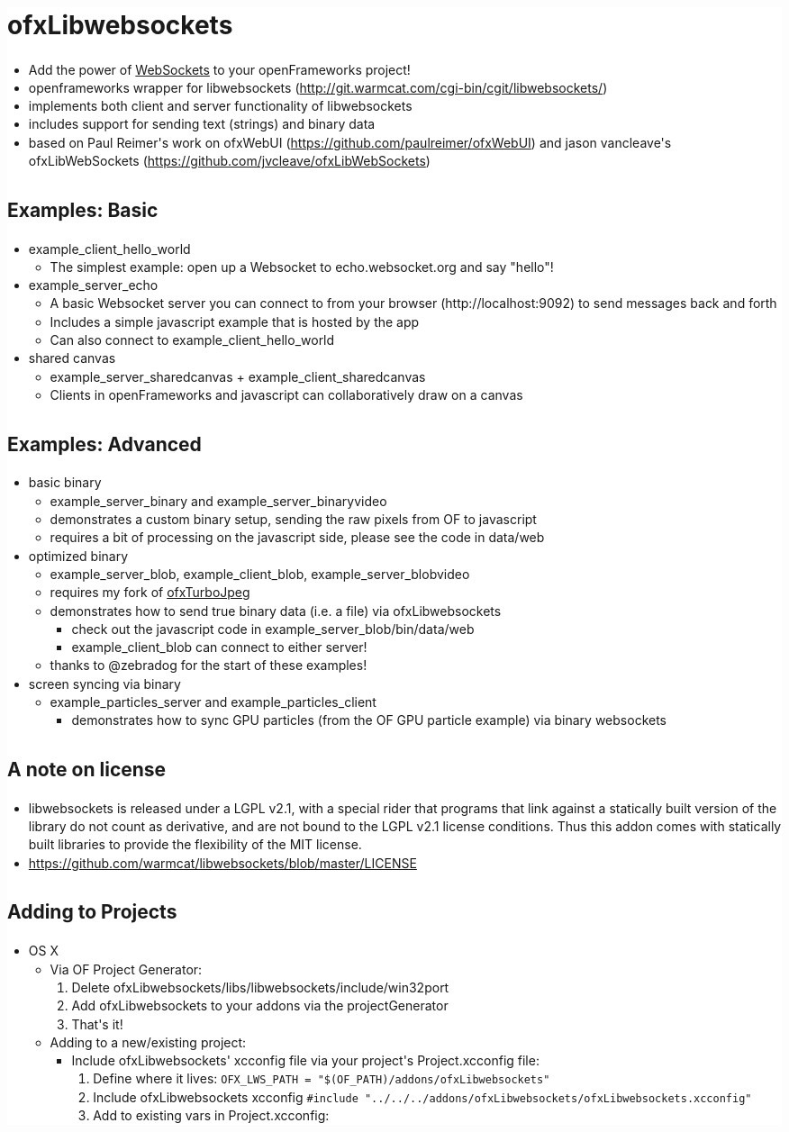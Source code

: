 # ofxLibwebsockets
* Add the power of [WebSockets](http://www.websocket.org/) to your openFrameworks project!
* openframeworks wrapper for libwebsockets (http://git.warmcat.com/cgi-bin/cgit/libwebsockets/) 
* implements both client and server functionality of libwebsockets
* includes support for sending text (strings) and binary data
* based on Paul Reimer's work on ofxWebUI (https://github.com/paulreimer/ofxWebUI) and jason vancleave's ofxLibWebSockets (https://github.com/jvcleave/ofxLibWebSockets)

## Examples: Basic
* example_client_hello_world
	* The simplest example: open up a Websocket to echo.websocket.org and say "hello"!
* example_server_echo
	* A basic Websocket server you can connect to from your browser (http://localhost:9092) to send messages back and forth
	* Includes a simple javascript example that is hosted by the app
	* Can also connect to example_client_hello_world
* shared canvas
	* example_server_sharedcanvas + example_client_sharedcanvas
	* Clients in openFrameworks and javascript can collaboratively draw on a canvas

## Examples: Advanced
* basic binary
	* example_server_binary and example_server_binaryvideo
	* demonstrates a custom binary setup, sending the raw pixels from OF to javascript
	* requires a bit of processing on the javascript side, please see the code in data/web
* optimized binary
	* example_server_blob, example_client_blob, example_server_blobvideo
	* requires my fork of [ofxTurboJpeg](https://github.com/robotconscience/ofxTurboJpeg)
	* demonstrates how to send true binary data (i.e. a file) via ofxLibwebsockets
		* check out the javascript code in example_server_blob/bin/data/web
		* example_client_blob can connect to either server!
	* thanks to @zebradog for the start of these examples!
* screen syncing via binary
	* example_particles_server and example_particles_client
		* demonstrates how to sync GPU particles (from the OF GPU particle example) via binary websockets

## A note on license
* libwebsockets is released under a LGPL v2.1, with a special rider that programs that link against a statically built version of the library do not count as derivative, and are not bound to the LGPL v2.1 license conditions. Thus this addon comes with statically built libraries to provide the flexibility of the MIT license.
* https://github.com/warmcat/libwebsockets/blob/master/LICENSE

## Adding to Projects
* OS X
	* Via OF Project Generator:
		1. Delete ofxLibwebsockets/libs/libwebsockets/include/win32port
		2. Add ofxLibwebsockets to your addons via the projectGenerator
		3. That's it!
	* Adding to a new/existing project:
		* Include ofxLibwebsockets' xcconfig file via your project's Project.xcconfig file:
			1. Define where it lives: 
			```OFX_LWS_PATH = "$(OF_PATH)/addons/ofxLibwebsockets"```
			2. Include ofxLibwebsockets xcconfig
			```#include "../../../addons/ofxLibwebsockets/ofxLibwebsockets.xcconfig"```
			2. Add to existing vars in Project.xcconfig:
			